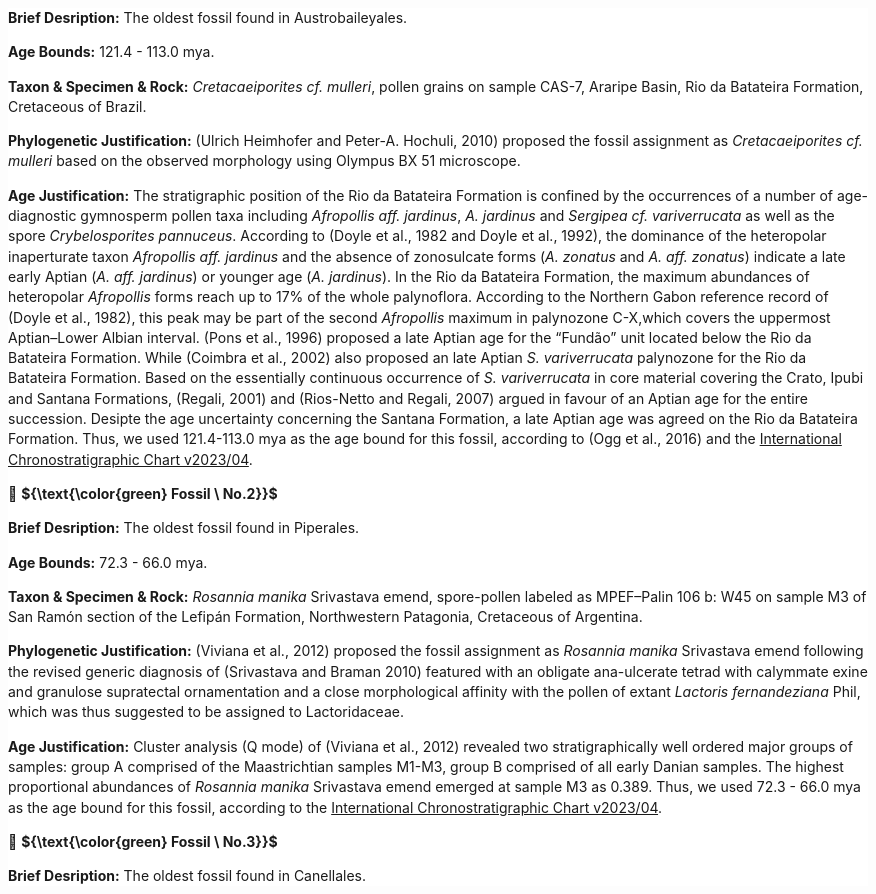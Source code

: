 **Brief Desription:** The oldest fossil found in Austrobaileyales.

**Age Bounds:** 121.4 - 113.0 mya.

**Taxon & Specimen & Rock:** *Cretacaeiporites cf. mulleri*, pollen grains on sample CAS-7, Araripe Basin, Rio da Batateira Formation, Cretaceous of Brazil.

**Phylogenetic Justification:** (Ulrich Heimhofer and Peter-A. Hochuli, 2010) proposed the fossil assignment as *Cretacaeiporites cf. mulleri* based on the observed morphology using Olympus BX 51 microscope.

**Age Justification:** The stratigraphic position of the Rio da Batateira Formation is confined by the occurrences of a number of age-diagnostic gymnosperm pollen taxa including *Afropollis aff. jardinus*, *A. jardinus* and *Sergipea cf. variverrucata* as well as the spore *Crybelosporites pannuceus*. According to (Doyle et al., 1982 and Doyle et al., 1992), the dominance of the heteropolar inaperturate taxon *Afropollis aff. jardinus* and the absence of zonosulcate forms (*A. zonatus* and *A. aff. zonatus*) indicate a late early Aptian (*A. aff. jardinus*) or younger age (*A. jardinus*). In the Rio da Batateira Formation, the maximum abundances of heteropolar *Afropollis* forms reach up to 17% of the whole palynoflora. According to the Northern Gabon reference record of (Doyle et al., 1982), this peak may be part of the second *Afropollis* maximum in palynozone C-X,which covers the uppermost Aptian–Lower Albian interval. (Pons et al., 1996) proposed a late Aptian age for the “Fundão” unit located below the Rio da Batateira Formation. While (Coimbra et al., 2002) also proposed an late Aptian *S. variverrucata* palynozone for the Rio da Batateira Formation. Based on the essentially continuous occurrence of *S. variverrucata* in core material covering the Crato, Ipubi and Santana Formations, (Regali, 2001) and (Rios-Netto and Regali, 2007) argued in favour of an Aptian age for the entire succession. Desipte the age uncertainty concerning the Santana Formation, a late Aptian age was agreed on the Rio da Batateira Formation. Thus, we used 121.4-113.0 mya as the age bound for this fossil, according to (Ogg et al., 2016) and the [International Chronostratigraphic Chart v2023/04](https://stratigraphy.org/).

:microscope: **${\text{\color{green} Fossil \ No.2}}$**

**Brief Desription:** The oldest fossil found in Piperales.

**Age Bounds:** 72.3 - 66.0 mya.

**Taxon & Specimen & Rock:** *Rosannia manika* Srivastava emend, spore-pollen labeled as MPEF–Palin 106 b: W45 on sample M3 of San Ramón section of the Lefipán Formation, Northwestern Patagonia, Cretaceous of Argentina.

**Phylogenetic Justification:** (Viviana et al., 2012) proposed the fossil assignment as *Rosannia manika* Srivastava emend following the revised generic diagnosis of (Srivastava and Braman 2010) featured with an obligate ana-ulcerate tetrad with calymmate exine and granulose supratectal ornamentation and a close morphological affinity with the pollen of extant *Lactoris fernandeziana* Phil, which was thus suggested to be assigned to Lactoridaceae.

**Age Justification:** Cluster analysis (Q mode) of (Viviana et al., 2012) revealed two stratigraphically well ordered major groups of samples: group A comprised of the Maastrichtian samples M1-M3, group B comprised of all early Danian samples. The highest proportional abundances of *Rosannia manika* Srivastava emend emerged at sample M3 as 0.389. Thus, we used 72.3 - 66.0 mya as the age bound for this fossil, according to the [International Chronostratigraphic Chart v2023/04](https://stratigraphy.org/).

:microscope: **${\text{\color{green} Fossil \ No.3}}$**

**Brief Desription:** The oldest fossil found in Canellales.
